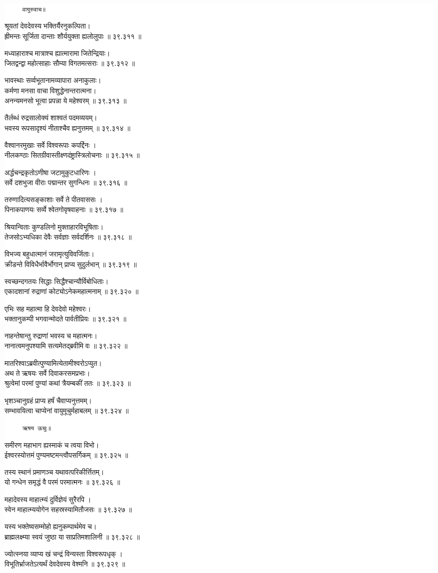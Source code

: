          वायुरुवाच॥  
श्रूयतां देवदेवस्य भक्तिर्यैरनुकल्पिता।  
ह्रीमन्तः सूर्जिता दान्ताः शौर्ययुक्ता ह्यलोलुपाः ॥ ३९.३११ ॥  
  
मध्याहाराश्च मात्राश्च ह्यात्मारामा जितेन्द्रियाः।  
जितद्वन्द्वा महोत्साहाः सौम्या विगतमत्सराः ॥ ३९.३१२ ॥  
  
भावस्थाः सर्व्वभूतानामव्यापारा अनाकुलाः।  
कर्मणा मनसा वाचा विशुद्धेनान्तरात्मना।  
अनन्यमनसो भूत्वा प्रपन्ना ये महेश्वरम् ॥ ३९.३१३ ॥  
  
तैर्लब्धं रुद्रसालोक्यं शाश्वतं पदमव्ययम्।  
भवस्य रूपसादृश्यं नीताश्चैव ह्यनुत्तमम् ॥ ३९.३१४ ॥  
  
वैश्वानरमुखाः सर्वे विश्वरूपाः कपर्द्दिनः ।  
नीलकण्ठाः सितग्रीवास्तीक्ष्णदंष्ट्रास्त्रिलोचनाः ॥ ३९.३१५ ॥  
  
अर्द्धचन्द्रकृतोऽणीषा जटामुकुटधारिणः ।  
सर्वे दशभुजा वीराः पद्मान्तर सुगन्धिनः ॥ ३९.३१६ ॥  
  
तरुणादित्यसङ्काशाः सर्वे ते पीतवाससः ।  
पिनाकपाणयः सर्व्वे श्वेतगोवृषवाहनाः ॥ ३९.३१७ ॥  
  
श्रियान्विताः कुण्डलिनो मुक्ताहारविभूषिताः।  
तेजसोऽभ्यधिका देवैः सर्वज्ञाः सर्वदर्शिनः ॥ ३९.३१८ ॥  
  
विभज्य बहुधात्मानं जरामृत्युविवर्जिताः।  
क्रीडन्ते विविधैर्भावैर्भोगान् प्राप्य सुदुर्लभान् ॥ ३९.३१९ ॥  
  
स्वच्छन्दगतयः सिद्धाः सिद्धैश्चान्यौर्विबोधिताः।  
एकादशानां रुद्राणां कोट्योऽनेकमहात्मनाम् ॥ ३९.३२० ॥  
  
एभिः सह महात्मा हि देवदेवो महेश्वरः।  
भक्तानुकम्पी भगवान्मोदते पार्वतीप्रियः ॥ ३९.३२१ ॥  
  
नाहन्तेषान्तु रुद्राणां भवस्य च महात्मनः।  
नानात्वमनुपश्यामि सत्यमेतद्ब्रवीमि वः ॥ ३९.३२२ ॥  
  
मातरिश्वाऽब्रवीत्पुण्यामित्येतामीश्वरोऽप्युत।  
अथ ते ऋषयः सर्वे दिवाकरसमप्रभाः।  
श्रुत्वेमां परमां पुण्यां कथां त्रैयम्बकीं ततः ॥ ३९.३२३ ॥  
  
भृशञ्चानुग्रहं प्राप्य हर्षं चैवाप्यनुत्तमम्।  
सम्भावयित्वा चाप्येनां वायुमूचुर्महाबलम् ॥ ३९.३२४ ॥  
  
         ऋषय ऊचुः॥  
समीरण महाभाग ह्यस्माकं च त्वया विभो।  
ईश्वरस्योत्तमं पुण्यमष्टमन्त्वौपसर्गिकम् ॥ ३९.३२५ ॥  
  
तस्य स्थानं प्रमाणञ्च यथावत्परिकीर्त्तितम्।  
यो गन्धेन समृद्धं वै परमं परमात्मनः ॥ ३९.३२६ ॥  
  
महादेवस्य माहात्म्यं दुर्विज्ञेयं सुरैरपि ।  
स्वेन माहात्म्ययोगेन सहस्रस्यामितौजसः ॥ ३९.३२७ ॥  
  
यस्य भक्तेष्वसम्मोहो ह्यनुकम्पार्थमेव च।  
ब्राह्मलक्ष्म्या स्वयं जुष्ठा या साप्रतिमशालिनी ॥ ३९.३२८ ॥  
  
ज्योत्स्नया व्याप्य खं चन्द्रं विन्यस्ता विश्वरूपधृक् ।  
विभूतिर्भ्राजतेऽत्यर्थं देवदेवस्य वेश्मनि ॥ ३९.३२९ ॥  
  